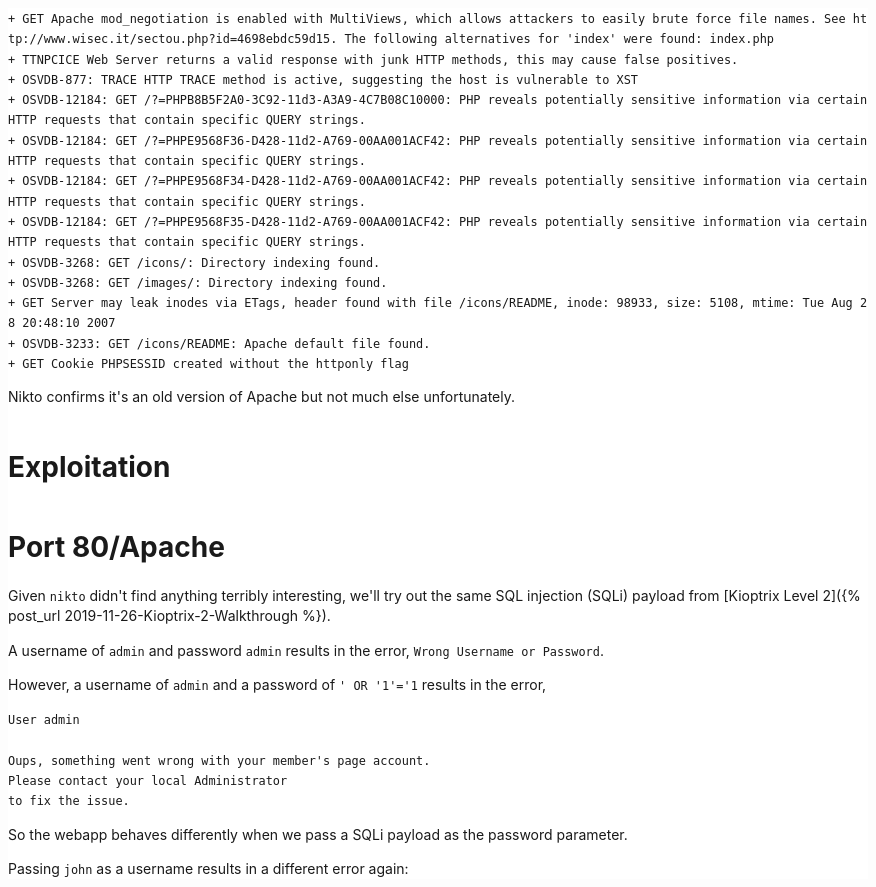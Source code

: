 ```
+ GET Apache mod_negotiation is enabled with MultiViews, which allows attackers to easily brute force file names. See http://www.wisec.it/sectou.php?id=4698ebdc59d15. The following alternatives for 'index' were found: index.php
+ TTNPCICE Web Server returns a valid response with junk HTTP methods, this may cause false positives.
+ OSVDB-877: TRACE HTTP TRACE method is active, suggesting the host is vulnerable to XST
+ OSVDB-12184: GET /?=PHPB8B5F2A0-3C92-11d3-A3A9-4C7B08C10000: PHP reveals potentially sensitive information via certain HTTP requests that contain specific QUERY strings.
+ OSVDB-12184: GET /?=PHPE9568F36-D428-11d2-A769-00AA001ACF42: PHP reveals potentially sensitive information via certain HTTP requests that contain specific QUERY strings.
+ OSVDB-12184: GET /?=PHPE9568F34-D428-11d2-A769-00AA001ACF42: PHP reveals potentially sensitive information via certain HTTP requests that contain specific QUERY strings.
+ OSVDB-12184: GET /?=PHPE9568F35-D428-11d2-A769-00AA001ACF42: PHP reveals potentially sensitive information via certain HTTP requests that contain specific QUERY strings.
+ OSVDB-3268: GET /icons/: Directory indexing found.
+ OSVDB-3268: GET /images/: Directory indexing found.
+ GET Server may leak inodes via ETags, header found with file /icons/README, inode: 98933, size: 5108, mtime: Tue Aug 28 20:48:10 2007
+ OSVDB-3233: GET /icons/README: Apache default file found.
+ GET Cookie PHPSESSID created without the httponly flag
```

Nikto confirms it's an old version of Apache but not much else unfortunately.

# [](#header-1)Exploitation

# [](#header-2)Port 80/Apache

Given `nikto` didn't find anything terribly interesting, we'll try out the same SQL injection (SQLi) payload from [Kioptrix Level 2]({% post_url 2019-11-26-Kioptrix-2-Walkthrough %}).

A username of `admin` and password `admin` results in the error, `Wrong Username or Password`.

However, a username of `admin` and a password of `' OR '1'='1` results in the error,

```
User admin

Oups, something went wrong with your member's page account.
Please contact your local Administrator
to fix the issue.
```

So the webapp behaves differently when we pass a SQLi payload as the password parameter.

Passing `john` as a username results in a different error again:
